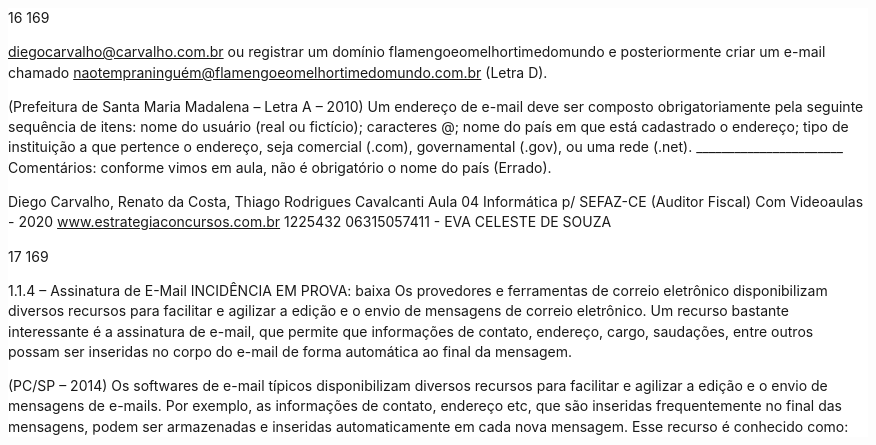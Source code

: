 



16
169




diegocarvalho@carvalho.com.br ou registrar um domínio flamengoeomelhortimedomundo e posteriormente criar um e-mail chamado naotempraninguém@flamengoeomelhortimedomundo.com.br (Letra D).

(Prefeitura de Santa Maria Madalena – Letra A – 2010) Um endereço de e-mail deve ser composto obrigatoriamente pela seguinte sequência de itens: nome do usuário (real ou fictício); caracteres @; nome do país em que está cadastrado o endereço; tipo de instituição a que pertence o endereço, seja comercial (.com), governamental (.gov), ou uma rede (.net).
_______________________ Comentários: conforme vimos em aula, não é obrigatório o nome do país (Errado).
































Diego Carvalho, Renato da Costa, Thiago Rodrigues Cavalcanti Aula 04
Informática p/ SEFAZ-CE (Auditor Fiscal) Com Videoaulas - 2020 www.estrategiaconcursos.com.br 1225432
06315057411 - EVA CELESTE DE SOUZA 





17
169




1.1.4 – Assinatura de E-Mail INCIDÊNCIA EM PROVA: baixa 
Os provedores e ferramentas de correio eletrônico disponibilizam diversos recursos para facilitar e agilizar a edição e o envio de mensagens de correio eletrônico. Um recurso bastante interessante é a assinatura de e-mail, que permite que informações de contato, endereço, cargo, saudações, entre  outros  possam  ser  inseridas  no  corpo  do  e-mail  de  forma  automática  ao  final  da mensagem.



(PC/SP  –  2014)  Os  softwares  de  e-mail  típicos  disponibilizam  diversos  recursos  para facilitar  e  agilizar  a  edição  e  o  envio  de  mensagens  de  e-mails.  Por  exemplo,  as informações de contato, endereço etc, que são inseridas frequentemente no final das mensagens,  podem  ser  armazenadas  e  inseridas  automaticamente  em  cada  nova mensagem. Esse recurso é conhecido como:
